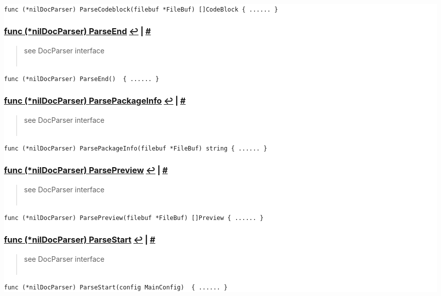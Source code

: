 
<pre><code class='go custom'>func (*nilDocParser) ParseCodeblock(filebuf *FileBuf) []CodeBlock { ...... }</code></pre>


### [func (\*nilDocParser) ParseEnd](../../src/github.com/slowfei/gosfdoc/parse.go#L111-L113) <a name="f_func__+nilDocParser__ParseEnd___"><a/> [↩](#p_func__+nilDocParser__ParseEnd___) | [#](#f_func__+nilDocParser__ParseEnd___)
> see DocParser interface<br/>
> <br/>


<pre><code class='go custom'>func (*nilDocParser) ParseEnd()  { ...... }</code></pre>


### [func (\*nilDocParser) ParsePackageInfo](../../src/github.com/slowfei/gosfdoc/parse.go#L97-L99) <a name="f_func__+nilDocParser__ParsePackageInfo_filebuf_+FileBuf__string"><a/> [↩](#p_func__+nilDocParser__ParsePackageInfo_filebuf_+FileBuf__string) | [#](#f_func__+nilDocParser__ParsePackageInfo_filebuf_+FileBuf__string)
> see DocParser interface<br/>
> <br/>


<pre><code class='go custom'>func (*nilDocParser) ParsePackageInfo(filebuf *FileBuf) string { ...... }</code></pre>


### [func (\*nilDocParser) ParsePreview](../../src/github.com/slowfei/gosfdoc/parse.go#L83-L85) <a name="f_func__+nilDocParser__ParsePreview_filebuf_+FileBuf____Preview"><a/> [↩](#p_func__+nilDocParser__ParsePreview_filebuf_+FileBuf____Preview) | [#](#f_func__+nilDocParser__ParsePreview_filebuf_+FileBuf____Preview)
> see DocParser interface<br/>
> <br/>


<pre><code class='go custom'>func (*nilDocParser) ParsePreview(filebuf *FileBuf) []Preview { ...... }</code></pre>


### [func (\*nilDocParser) ParseStart](../../src/github.com/slowfei/gosfdoc/parse.go#L104-L106) <a name="f_func__+nilDocParser__ParseStart_config_MainConfig__"><a/> [↩](#p_func__+nilDocParser__ParseStart_config_MainConfig__) | [#](#f_func__+nilDocParser__ParseStart_config_MainConfig__)
> see DocParser interface<br/>
> <br/>


<pre><code class='go custom'>func (*nilDocParser) ParseStart(config MainConfig)  { ...... }</code></pre>


